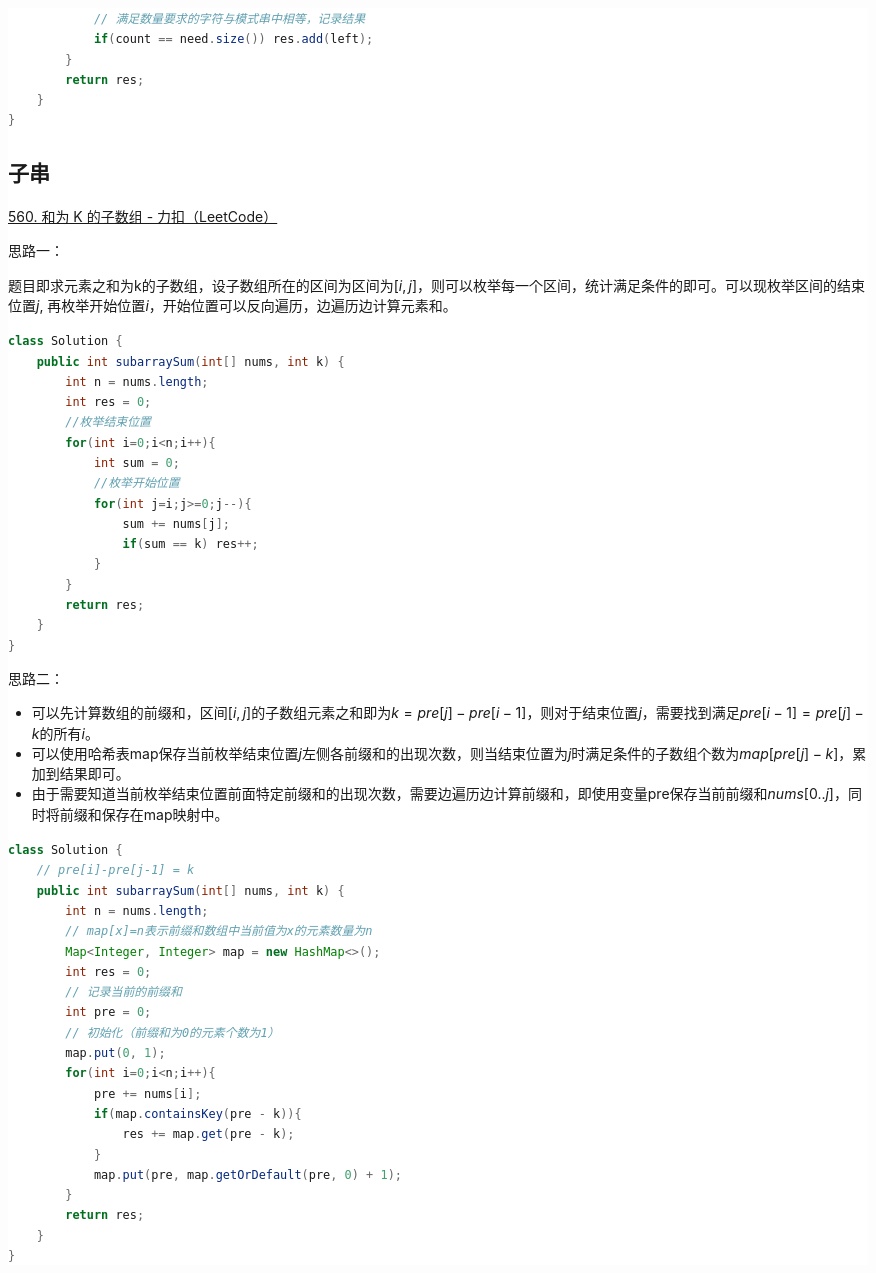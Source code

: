 ```java
            // 满足数量要求的字符与模式串中相等，记录结果
            if(count == need.size()) res.add(left);
        }
        return res;
    }
}
```

## 子串

[560. 和为 K 的子数组 - 力扣（LeetCode）](https://leetcode.cn/problems/subarray-sum-equals-k/?envType=study-plan-v2&envId=top-100-liked)

思路一：

题目即求元素之和为k的子数组，设子数组所在的区间为区间为$[i, j]$，则可以枚举每一个区间，统计满足条件的即可。可以现枚举区间的结束位置$j$, 再枚举开始位置$i$，开始位置可以反向遍历，边遍历边计算元素和。

```java
class Solution {
    public int subarraySum(int[] nums, int k) {
        int n = nums.length;
        int res = 0;
        //枚举结束位置
        for(int i=0;i<n;i++){
            int sum = 0;
            //枚举开始位置
            for(int j=i;j>=0;j--){
                sum += nums[j];
                if(sum == k) res++;
            }
        }
        return res;
    }
}
```

思路二：

- 可以先计算数组的前缀和，区间$[i,j]$的子数组元素之和即为$k=pre[j]-pre[i-1]$，则对于结束位置$j$，需要找到满足$pre[i-1]=pre[j]-k$的所有$i$。
- 可以使用哈希表map保存当前枚举结束位置$j$左侧各前缀和的出现次数，则当结束位置为$j$时满足条件的子数组个数为$map[pre[j]-k]$，累加到结果即可。
- 由于需要知道当前枚举结束位置前面特定前缀和的出现次数，需要边遍历边计算前缀和，即使用变量pre保存当前前缀和$nums[0..j]$，同时将前缀和保存在map映射中。

```java
class Solution {
    // pre[i]-pre[j-1] = k
    public int subarraySum(int[] nums, int k) {
        int n = nums.length;
        // map[x]=n表示前缀和数组中当前值为x的元素数量为n
        Map<Integer, Integer> map = new HashMap<>();
        int res = 0;
        // 记录当前的前缀和
        int pre = 0;
        // 初始化（前缀和为0的元素个数为1）
        map.put(0, 1);
        for(int i=0;i<n;i++){
            pre += nums[i];
            if(map.containsKey(pre - k)){
                res += map.get(pre - k);
            }
            map.put(pre, map.getOrDefault(pre, 0) + 1);
        }
        return res;
    }
}
```
